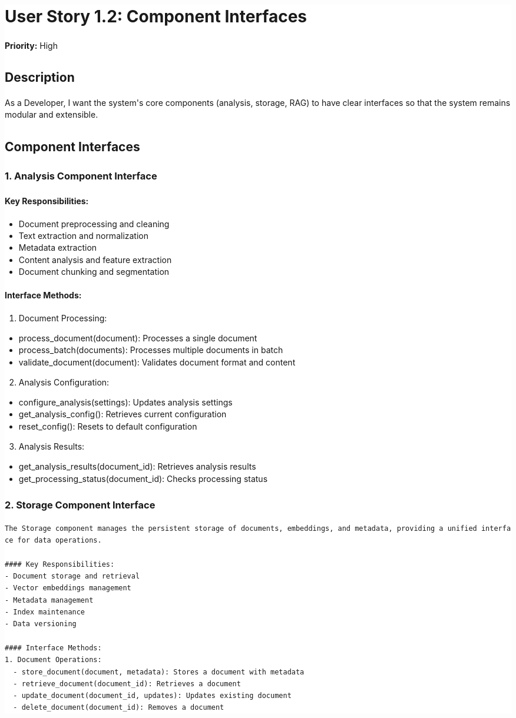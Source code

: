 # User Story 1.2: Component Interfaces

**Priority:** High

## Description
As a Developer, I want the system's core components (analysis, storage, RAG) to have clear interfaces so that the system remains modular and extensible.

## Component Interfaces

  ### 1. Analysis Component Interface

  #### Key Responsibilities:
  - Document preprocessing and cleaning
  - Text extraction and normalization
  - Metadata extraction
  - Content analysis and feature extraction
  - Document chunking and segmentation

  #### Interface Methods:
  1. Document Processing:
  - process_document(document): Processes a single document
  - process_batch(documents): Processes multiple documents in batch
  - validate_document(document): Validates document format and content

  2. Analysis Configuration:
  - configure_analysis(settings): Updates analysis settings
  - get_analysis_config(): Retrieves current configuration
  - reset_config(): Resets to default configuration

  3. Analysis Results:
  - get_analysis_results(document_id): Retrieves analysis results
  - get_processing_status(document_id): Checks processing status


  ### 2. Storage Component Interface

    The Storage component manages the persistent storage of documents, embeddings, and metadata, providing a unified interface for data operations.

    #### Key Responsibilities:
    - Document storage and retrieval
    - Vector embeddings management
    - Metadata management
    - Index maintenance
    - Data versioning

    #### Interface Methods:
    1. Document Operations:
      - store_document(document, metadata): Stores a document with metadata
      - retrieve_document(document_id): Retrieves a document
      - update_document(document_id, updates): Updates existing document
      - delete_document(document_id): Removes a document
